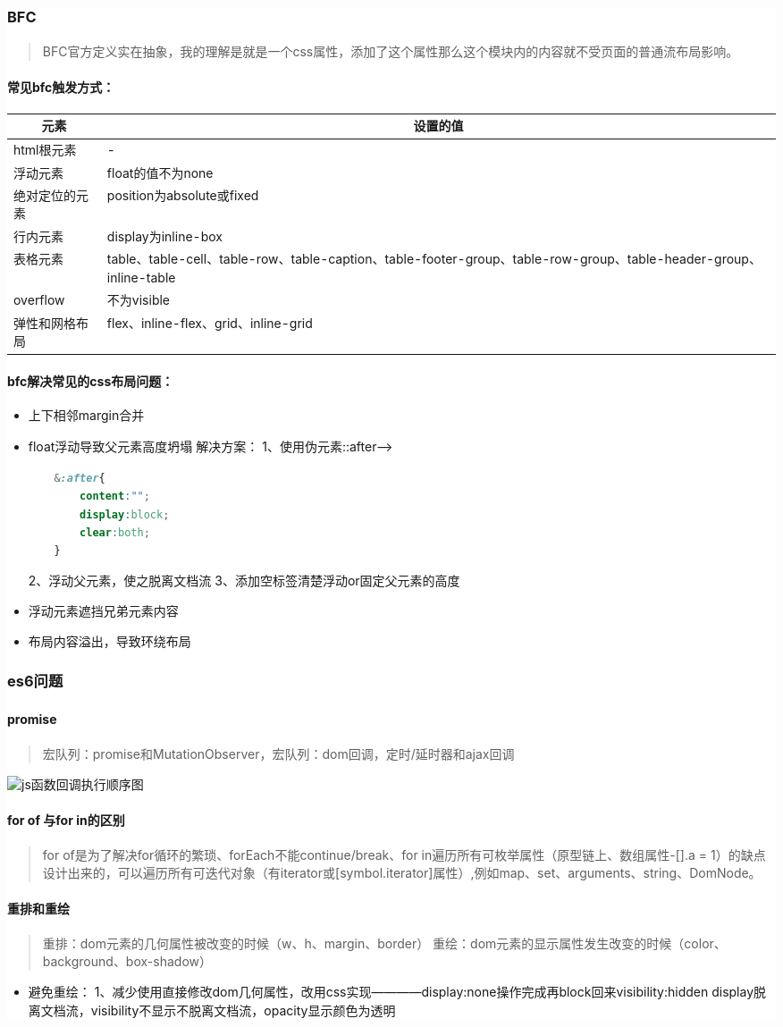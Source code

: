 ### BFC
> BFC官方定义实在抽象，我的理解是就是一个css属性，添加了这个属性那么这个模块内的内容就不受页面的普通流布局影响。

#### 常见bfc触发方式：

|元素|设置的值|
|---|---|
|html根元素|-|
|浮动元素|float的值不为none|
|绝对定位的元素|position为absolute或fixed|
|行内元素|display为inline-box|
|表格元素|table、table-cell、table-row、table-caption、table-footer-group、table-row-group、table-header-group、inline-table|
|overflow|不为visible|
|弹性和网格布局|flex、inline-flex、grid、inline-grid|

#### bfc解决常见的css布局问题：

+ 上下相邻margin合并

+ float浮动导致父元素高度坍塌
解决方案：
    1、使用伪元素::after-->
    ```css
        &:after{
            content:"";
            display:block;
            clear:both;
        }
    ```
    2、浮动父元素，使之脱离文档流
    3、添加空标签清楚浮动or固定父元素的高度

+ 浮动元素遮挡兄弟元素内容

+ 布局内容溢出，导致环绕布局

### es6问题

#### promise
> 宏队列：promise和MutationObserver，宏队列：dom回调，定时/延时器和ajax回调

![js函数回调执行顺序图](/images/jsCallbackExecte.png)

#### for of 与for in的区别
> for of是为了解决for循环的繁琐、forEach不能continue/break、for in遍历所有可枚举属性（原型链上、数组属性-[].a = 1）的缺点设计出来的，可以遍历所有可迭代对象（有iterator或[symbol.iterator]属性）,例如map、set、arguments、string、DomNode。

#### 重排和重绘
> 重排：dom元素的几何属性被改变的时候（w、h、margin、border）
> 重绘：dom元素的显示属性发生改变的时候（color、background、box-shadow）
+ 避免重绘：
1、减少使用直接修改dom几何属性，改用css实现————display:none操作完成再block回来visibility:hidden
    display脱离文档流，visibility不显示不脱离文档流，opacity显示颜色为透明
